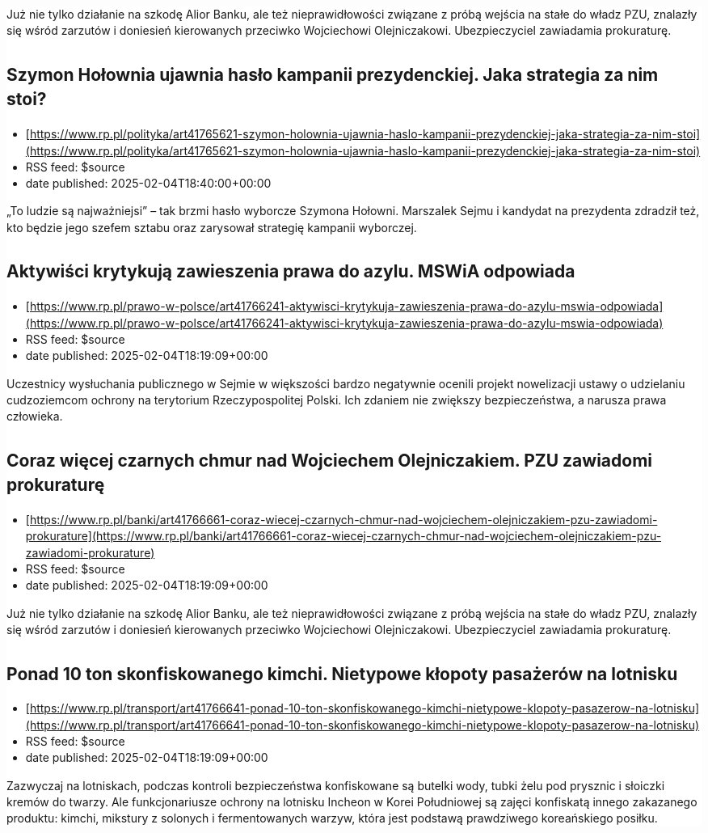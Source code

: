 Już nie tylko działanie na szkodę Alior Banku, ale też nieprawidłowości związane z próbą wejścia na stałe do władz PZU, znalazły się wśród zarzutów i doniesień kierowanych przeciwko Wojciechowi Olejniczakowi. Ubezpieczyciel zawiadamia prokuraturę.

## Szymon Hołownia ujawnia hasło kampanii prezydenckiej. Jaka strategia za nim stoi?
 - [https://www.rp.pl/polityka/art41765621-szymon-holownia-ujawnia-haslo-kampanii-prezydenckiej-jaka-strategia-za-nim-stoi](https://www.rp.pl/polityka/art41765621-szymon-holownia-ujawnia-haslo-kampanii-prezydenckiej-jaka-strategia-za-nim-stoi)
 - RSS feed: $source
 - date published: 2025-02-04T18:40:00+00:00

„To ludzie są najważniejsi” – tak brzmi hasło wyborcze Szymona Hołowni. Marszalek Sejmu i kandydat na prezydenta zdradził też, kto będzie jego szefem sztabu oraz zarysował strategię kampanii wyborczej.

## Aktywiści krytykują zawieszenia prawa do azylu. MSWiA odpowiada
 - [https://www.rp.pl/prawo-w-polsce/art41766241-aktywisci-krytykuja-zawieszenia-prawa-do-azylu-mswia-odpowiada](https://www.rp.pl/prawo-w-polsce/art41766241-aktywisci-krytykuja-zawieszenia-prawa-do-azylu-mswia-odpowiada)
 - RSS feed: $source
 - date published: 2025-02-04T18:19:09+00:00

Uczestnicy wysłuchania publicznego w Sejmie w większości bardzo negatywnie ocenili projekt nowelizacji ustawy o udzielaniu cudzoziemcom ochrony na terytorium Rzeczypospolitej Polski. Ich zdaniem nie zwiększy bezpieczeństwa, a narusza prawa człowieka.

## Coraz więcej czarnych chmur nad Wojciechem Olejniczakiem. PZU zawiadomi prokuraturę
 - [https://www.rp.pl/banki/art41766661-coraz-wiecej-czarnych-chmur-nad-wojciechem-olejniczakiem-pzu-zawiadomi-prokurature](https://www.rp.pl/banki/art41766661-coraz-wiecej-czarnych-chmur-nad-wojciechem-olejniczakiem-pzu-zawiadomi-prokurature)
 - RSS feed: $source
 - date published: 2025-02-04T18:19:09+00:00

Już nie tylko działanie na szkodę Alior Banku, ale też nieprawidłowości związane z próbą wejścia na stałe do władz PZU, znalazły się wśród zarzutów i doniesień kierowanych przeciwko Wojciechowi Olejniczakowi. Ubezpieczyciel zawiadamia prokuraturę.

## Ponad 10 ton skonfiskowanego kimchi. Nietypowe kłopoty pasażerów na lotnisku
 - [https://www.rp.pl/transport/art41766641-ponad-10-ton-skonfiskowanego-kimchi-nietypowe-klopoty-pasazerow-na-lotnisku](https://www.rp.pl/transport/art41766641-ponad-10-ton-skonfiskowanego-kimchi-nietypowe-klopoty-pasazerow-na-lotnisku)
 - RSS feed: $source
 - date published: 2025-02-04T18:19:09+00:00

Zazwyczaj na lotniskach, podczas kontroli bezpieczeństwa konfiskowane są butelki wody, tubki żelu pod prysznic i słoiczki kremów do twarzy. Ale funkcjonariusze ochrony na lotnisku Incheon w Korei Południowej są zajęci konfiskatą innego zakazanego produktu: kimchi, mikstury z solonych i fermentowanych warzyw, która jest podstawą prawdziwego koreańskiego posiłku.
